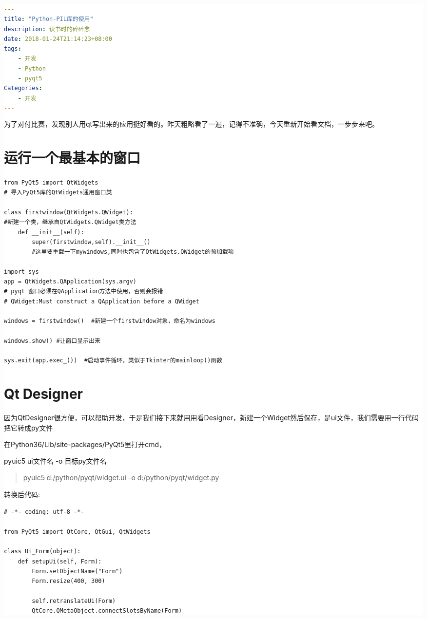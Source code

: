 ```yaml
---
title: "Python-PIL库的使用"
description: 读书时的碎碎念
date: 2018-01-24T21:14:23+08:00
tags:
    - 开发
    - Python
    - pyqt5
Categories:
    - 开发
---
```


为了对付比赛，发现别人用qt写出来的应用挺好看的。昨天粗略看了一遍，记得不准确，今天重新开始看文档，一步步来吧。

# 运行一个最基本的窗口

```
from PyQt5 import QtWidgets 
# 导入PyQt5库的QtWidgets通用窗口类

class firstwindow(QtWidgets.QWidget):
#新建一个类，继承自QtWidgets.QWidget类方法
    def __init__(self):
        super(firstwindow,self).__init__()
        #这里要重载一下mywindows,同时也包含了QtWidgets.QWidget的预加载项

import sys
app = QtWidgets.QApplication(sys.argv)
# pyqt 窗口必须在QApplication方法中使用，否则会报错
# QWidget:Must construct a QApplication before a QWidget

windows = firstwindow()  #新建一个firstwindow对象，命名为windows

windows.show() #让窗口显示出来

sys.exit(app.exec_())  #启动事件循环，类似于Tkinter的mainloop()函数
```

# Qt Designer

因为QtDesigner很方便，可以帮助开发，于是我们接下来就用用看Designer，新建一个Widget然后保存，是ui文件，我们需要用一行代码把它转成py文件

在Python36/Lib/site-packages/PyQt5里打开cmd，

pyuic5 ui文件名 -o 目标py文件名

> pyuic5 d:/python/pyqt/widget.ui -o d:/python/pyqt/widget.py

转换后代码:

```
# -*- coding: utf-8 -*-

from PyQt5 import QtCore, QtGui, QtWidgets

class Ui_Form(object):
    def setupUi(self, Form):
        Form.setObjectName("Form")
        Form.resize(400, 300)

        self.retranslateUi(Form)
        QtCore.QMetaObject.connectSlotsByName(Form)

```